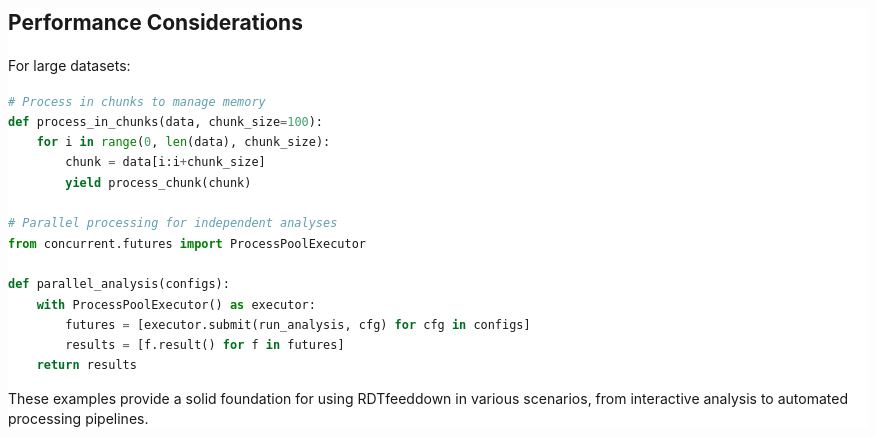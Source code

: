 ## Performance Considerations

For large datasets:

```python
# Process in chunks to manage memory
def process_in_chunks(data, chunk_size=100):
    for i in range(0, len(data), chunk_size):
        chunk = data[i:i+chunk_size]
        yield process_chunk(chunk)

# Parallel processing for independent analyses
from concurrent.futures import ProcessPoolExecutor

def parallel_analysis(configs):
    with ProcessPoolExecutor() as executor:
        futures = [executor.submit(run_analysis, cfg) for cfg in configs]
        results = [f.result() for f in futures]
    return results
```

These examples provide a solid foundation for using RDTfeeddown in various scenarios, from interactive analysis to automated processing pipelines.